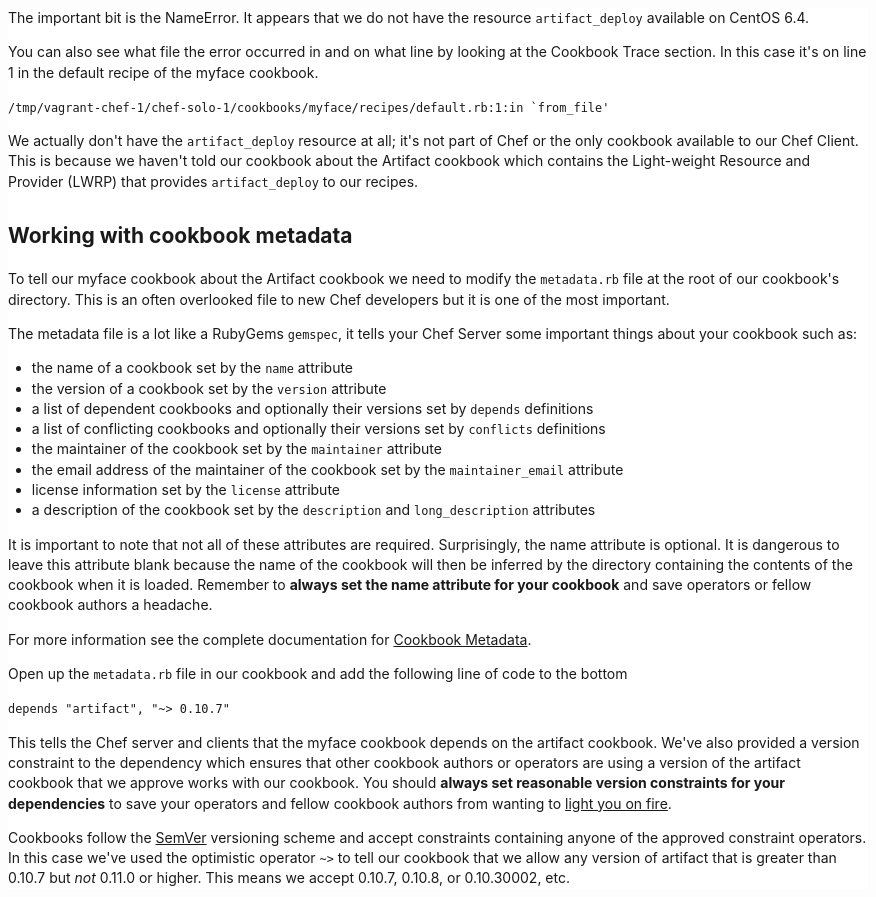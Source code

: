 The important bit is the NameError. It appears that we do not have the resource `artifact_deploy` available on CentOS 6.4.

You can also see what file the error occurred in and on what line by looking at the Cookbook Trace section. In this case it's on line 1 in the default recipe of the myface cookbook.

    /tmp/vagrant-chef-1/chef-solo-1/cookbooks/myface/recipes/default.rb:1:in `from_file'

We actually don't have the `artifact_deploy` resource at all; it's not part of Chef or the only cookbook available to our Chef Client. This is because we haven't told our cookbook about the Artifact cookbook which contains the Light-weight Resource and Provider (LWRP) that provides `artifact_deploy` to our recipes.

## Working with cookbook metadata

To tell our myface cookbook about the Artifact cookbook we need to modify the `metadata.rb` file at the root of our cookbook's directory. This is an often overlooked file to new Chef developers but it is one of the most important.

The metadata file is a lot like a RubyGems `gemspec`, it tells your Chef Server some important things about your cookbook such as:

* the name of a cookbook set by the `name` attribute
* the version of a cookbook set by the `version` attribute
* a list of dependent cookbooks and optionally their versions set by `depends` definitions
* a list of conflicting cookbooks and optionally their versions set by `conflicts` definitions
* the maintainer of the cookbook set by the `maintainer` attribute
* the email address of the maintainer of the cookbook set by the `maintainer_email` attribute
* license information set by the `license` attribute
* a description of the cookbook set by the `description` and `long_description` attributes

It is important to note that not all of these attributes are required. Surprisingly, the name attribute is optional. It is dangerous to leave this attribute blank because the name of the cookbook will then be inferred by the directory containing the contents of the cookbook when it is loaded. Remember to __always set the name attribute for your cookbook__ and save operators or fellow cookbook authors a headache.

For more information see the complete documentation for [Cookbook Metadata](http://wiki.opscode.com/display/chef/Metadata).

Open up the `metadata.rb` file in our cookbook and add the following line of code to the bottom

    depends "artifact", "~> 0.10.7"

This tells the Chef server and clients that the myface cookbook depends on the artifact cookbook. We've also provided a version constraint to the dependency which ensures that other cookbook authors or operators are using a version of the artifact cookbook that we approve works with our cookbook. You should __always set reasonable version constraints for your dependencies__ to save your operators and fellow cookbook authors from wanting to [light you on fire](http://24.media.tumblr.com/tumblr_m7fpxfkHM81rzupqxo1_500.png).

Cookbooks follow the [SemVer](http://semver.org) versioning scheme and accept constraints containing anyone of the approved constraint operators. In this case we've used the optimistic operator `~>` to tell our cookbook that we allow any version of artifact that is greater than 0.10.7 but _not_ 0.11.0 or higher. This means we accept 0.10.7, 0.10.8, or 0.10.30002, etc.
